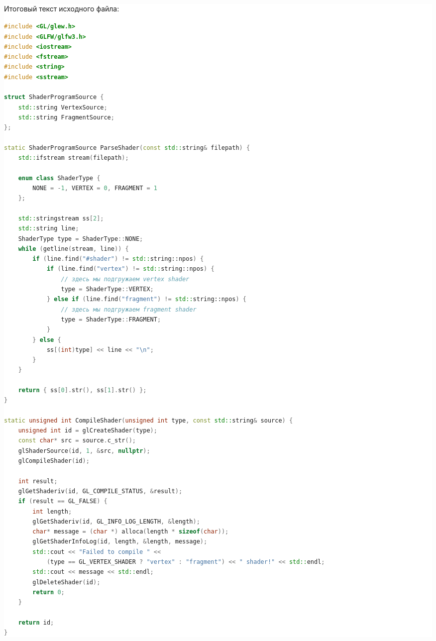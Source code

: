 Итоговый текст исходного файла:

```C++
#include <GL/glew.h>
#include <GLFW/glfw3.h>
#include <iostream>
#include <fstream>
#include <string>
#include <sstream>

struct ShaderProgramSource {
	std::string VertexSource;
	std::string FragmentSource;
};

static ShaderProgramSource ParseShader(const std::string& filepath) {
	std::ifstream stream(filepath);

	enum class ShaderType {
		NONE = -1, VERTEX = 0, FRAGMENT = 1
	};

	std::stringstream ss[2];
	std::string line;
	ShaderType type = ShaderType::NONE;
	while (getline(stream, line)) {
		if (line.find("#shader") != std::string::npos) {
			if (line.find("vertex") != std::string::npos) {
				// здесь мы подгружаем vertex shader
				type = ShaderType::VERTEX;
			} else if (line.find("fragment") != std::string::npos) {
				// здесь мы подгружаем fragment shader
				type = ShaderType::FRAGMENT;
			}
		} else {
			ss[(int)type] << line << "\n";
		}
	}

	return { ss[0].str(), ss[1].str() };
}

static unsigned int CompileShader(unsigned int type, const std::string& source) {
	unsigned int id = glCreateShader(type);
	const char* src = source.c_str();
	glShaderSource(id, 1, &src, nullptr);
	glCompileShader(id);

	int result;
	glGetShaderiv(id, GL_COMPILE_STATUS, &result);
	if (result == GL_FALSE) {
		int length;
		glGetShaderiv(id, GL_INFO_LOG_LENGTH, &length);
		char* message = (char *) alloca(length * sizeof(char));
		glGetShaderInfoLog(id, length, &length, message);
		std::cout << "Failed to compile " << 
			(type == GL_VERTEX_SHADER ? "vertex" : "fragment") << " shader!" << std::endl;
		std::cout << message << std::endl;
		glDeleteShader(id);
		return 0;
	}

	return id;
}
```